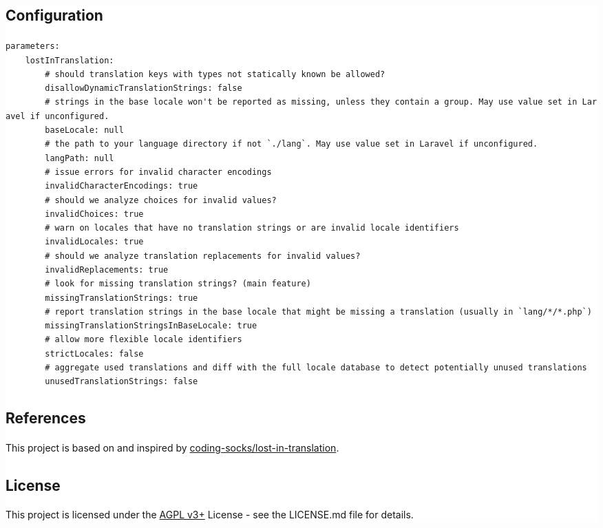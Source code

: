 ## Configuration

```neon
parameters:
    lostInTranslation:
        # should translation keys with types not statically known be allowed?
        disallowDynamicTranslationStrings: false
        # strings in the base locale won't be reported as missing, unless they contain a group. May use value set in Laravel if unconfigured.
        baseLocale: null
        # the path to your language directory if not `./lang`. May use value set in Laravel if unconfigured.
        langPath: null
        # issue errors for invalid character encodings
        invalidCharacterEncodings: true
        # should we analyze choices for invalid values?
        invalidChoices: true
        # warn on locales that have no translation strings or are invalid locale identifiers
        invalidLocales: true
        # should we analyze translation replacements for invalid values?
        invalidReplacements: true
        # look for missing translation strings? (main feature)
        missingTranslationStrings: true
        # report translation strings in the base locale that might be missing a translation (usually in `lang/*/*.php`)
        missingTranslationStringsInBaseLocale: true
        # allow more flexible locale identifiers
        strictLocales: false
        # aggregate used translations and diff with the full locale database to detect potentially unused translations
        unusedTranslationStrings: false
```

## References

This project is based on and inspired by [coding-socks/lost-in-translation](https://github.com/coding-socks/lost-in-translation).

## License

This project is licensed under the [AGPL v3+](https://www.gnu.org/licenses/agpl-3.0) License - see the LICENSE.md file for details.
